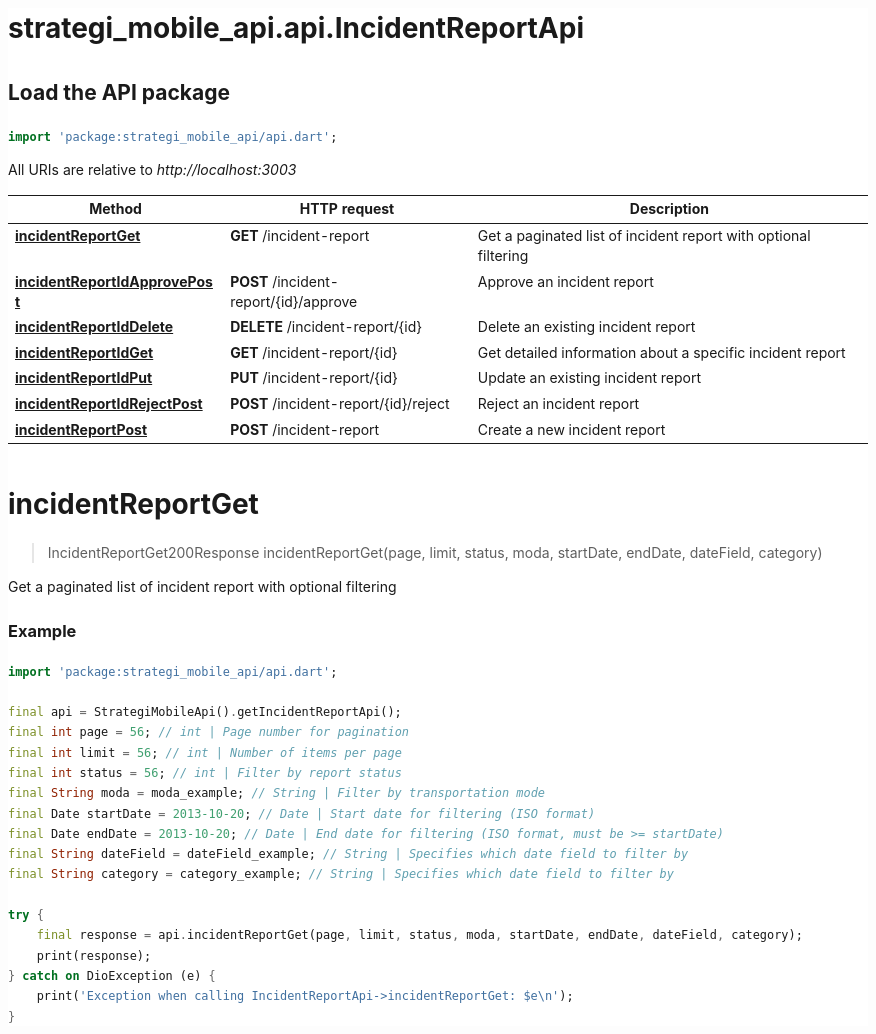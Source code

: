 # strategi_mobile_api.api.IncidentReportApi

## Load the API package
```dart
import 'package:strategi_mobile_api/api.dart';
```

All URIs are relative to *http://localhost:3003*

Method | HTTP request | Description
------------- | ------------- | -------------
[**incidentReportGet**](IncidentReportApi.md#incidentreportget) | **GET** /incident-report | Get a paginated list of incident report with optional filtering
[**incidentReportIdApprovePost**](IncidentReportApi.md#incidentreportidapprovepost) | **POST** /incident-report/{id}/approve | Approve an incident report
[**incidentReportIdDelete**](IncidentReportApi.md#incidentreportiddelete) | **DELETE** /incident-report/{id} | Delete an existing incident report
[**incidentReportIdGet**](IncidentReportApi.md#incidentreportidget) | **GET** /incident-report/{id} | Get detailed information about a specific incident report
[**incidentReportIdPut**](IncidentReportApi.md#incidentreportidput) | **PUT** /incident-report/{id} | Update an existing incident report
[**incidentReportIdRejectPost**](IncidentReportApi.md#incidentreportidrejectpost) | **POST** /incident-report/{id}/reject | Reject an incident report
[**incidentReportPost**](IncidentReportApi.md#incidentreportpost) | **POST** /incident-report | Create a new incident report


# **incidentReportGet**
> IncidentReportGet200Response incidentReportGet(page, limit, status, moda, startDate, endDate, dateField, category)

Get a paginated list of incident report with optional filtering

### Example
```dart
import 'package:strategi_mobile_api/api.dart';

final api = StrategiMobileApi().getIncidentReportApi();
final int page = 56; // int | Page number for pagination
final int limit = 56; // int | Number of items per page
final int status = 56; // int | Filter by report status
final String moda = moda_example; // String | Filter by transportation mode
final Date startDate = 2013-10-20; // Date | Start date for filtering (ISO format)
final Date endDate = 2013-10-20; // Date | End date for filtering (ISO format, must be >= startDate)
final String dateField = dateField_example; // String | Specifies which date field to filter by
final String category = category_example; // String | Specifies which date field to filter by

try {
    final response = api.incidentReportGet(page, limit, status, moda, startDate, endDate, dateField, category);
    print(response);
} catch on DioException (e) {
    print('Exception when calling IncidentReportApi->incidentReportGet: $e\n');
}
```
